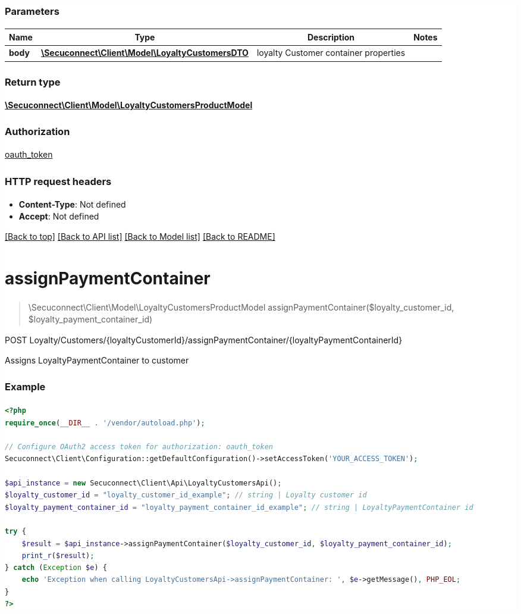 ### Parameters

Name | Type | Description  | Notes
------------- | ------------- | ------------- | -------------
 **body** | [**\Secuconnect\Client\Model\LoyaltyCustomersDTO**](../Model/LoyaltyCustomersDTO.md)| loyalty Customer container properties |

### Return type

[**\Secuconnect\Client\Model\LoyaltyCustomersProductModel**](../Model/LoyaltyCustomersProductModel.md)

### Authorization

[oauth_token](../../README.md#oauth_token)

### HTTP request headers

 - **Content-Type**: Not defined
 - **Accept**: Not defined

[[Back to top]](#) [[Back to API list]](../../README.md#documentation-for-api-endpoints) [[Back to Model list]](../../README.md#documentation-for-models) [[Back to README]](../../README.md)

# **assignPaymentContainer**
> \Secuconnect\Client\Model\LoyaltyCustomersProductModel assignPaymentContainer($loyalty_customer_id, $loyalty_payment_container_id)

POST Loyalty/Customers/{loyaltyCustomerId}/assignPaymentContainer/{loyaltyPaymentContainerId}

Assigns LoyaltyPaymentContainer to customer

### Example
```php
<?php
require_once(__DIR__ . '/vendor/autoload.php');

// Configure OAuth2 access token for authorization: oauth_token
Secuconnect\Client\Configuration::getDefaultConfiguration()->setAccessToken('YOUR_ACCESS_TOKEN');

$api_instance = new Secuconnect\Client\Api\LoyaltyCustomersApi();
$loyalty_customer_id = "loyalty_customer_id_example"; // string | Loyalty customer id
$loyalty_payment_container_id = "loyalty_payment_container_id_example"; // string | LoyaltyPaymentContainer id

try {
    $result = $api_instance->assignPaymentContainer($loyalty_customer_id, $loyalty_payment_container_id);
    print_r($result);
} catch (Exception $e) {
    echo 'Exception when calling LoyaltyCustomersApi->assignPaymentContainer: ', $e->getMessage(), PHP_EOL;
}
?>
```

